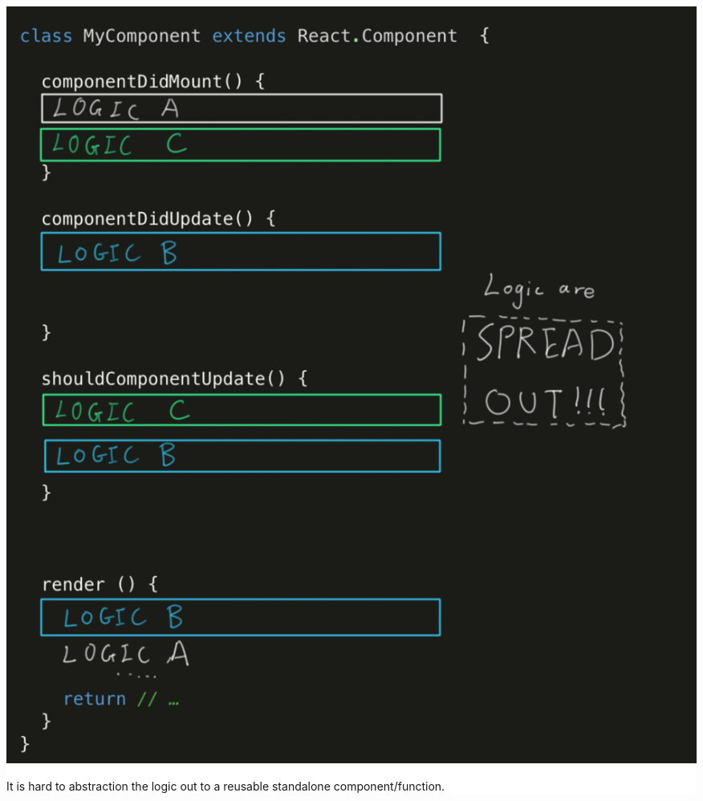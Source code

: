 ![demonstration of spread out logic in class component](images/spread-out-logic.png)

It is hard to abstraction the logic out to a reusable
standalone component/function.
